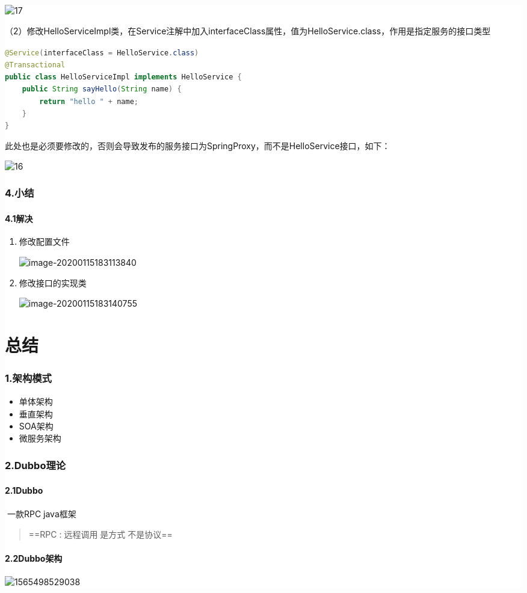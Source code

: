 ![17](img/17.png)

（2）修改HelloServiceImpl类，在Service注解中加入interfaceClass属性，值为HelloService.class，作用是指定服务的接口类型

~~~java
@Service(interfaceClass = HelloService.class)
@Transactional
public class HelloServiceImpl implements HelloService {
    public String sayHello(String name) {
        return "hello " + name;
    }
}
~~~

此处也是必须要修改的，否则会导致发布的服务接口为SpringProxy，而不是HelloService接口，如下：

![16](img/16.png)



### 4.小结

#### 4.1解决

1. 修改配置文件

   ![image-20200115183113840](img\image-20200115183113840.png)

2. 修改接口的实现类

   ![image-20200115183140755](img\image-20200115183140755.png)

# 总结

### 1.架构模式

+ 单体架构
+ 垂直架构
+ SOA架构
+ 微服务架构

### 2.Dubbo理论

#### 2.1Dubbo

​	一款RPC java框架

> ==RPC : 远程调用 是方式 不是协议==

#### 2.2Dubbo架构

![1565498529038](img/1565498529038.png)
